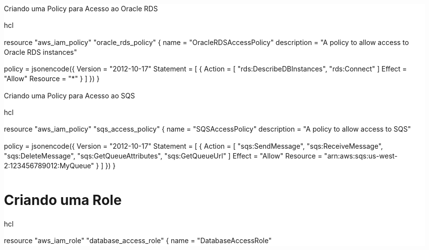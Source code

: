 Criando uma Policy para Acesso ao Oracle RDS

hcl

resource "aws_iam_policy" "oracle_rds_policy" {
  name        = "OracleRDSAccessPolicy"
  description = "A policy to allow access to Oracle RDS instances"

  policy = jsonencode({
    Version = "2012-10-17"
    Statement = [
      {
        Action = [
          "rds:DescribeDBInstances",
          "rds:Connect"
        ]
        Effect   = "Allow"
        Resource = "*"
      }
    ]
  })
}

Criando uma Policy para Acesso ao SQS

hcl

resource "aws_iam_policy" "sqs_access_policy" {
  name        = "SQSAccessPolicy"
  description = "A policy to allow access to SQS"

  policy = jsonencode({
    Version = "2012-10-17"
    Statement = [
      {
        Action = [
          "sqs:SendMessage",
          "sqs:ReceiveMessage",
          "sqs:DeleteMessage",
          "sqs:GetQueueAttributes",
          "sqs:GetQueueUrl"
        ]
        Effect   = "Allow"
        Resource = "arn:aws:sqs:us-west-2:123456789012:MyQueue"
      }
    ]
  })
}

# Criando uma Role

hcl

resource "aws_iam_role" "database_access_role" {
  name = "DatabaseAccessRole"
